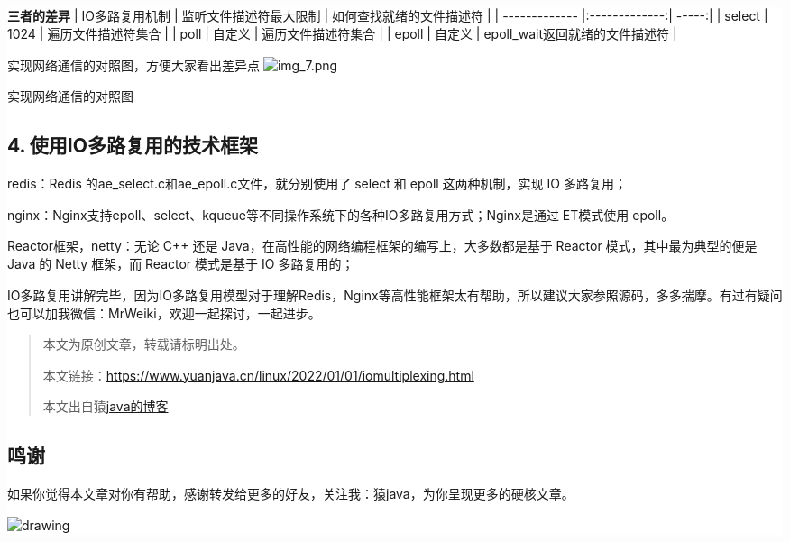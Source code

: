 
**三者的差异**
| IO多路复用机制        | 监听文件描述符最大限制           | 如何查找就绪的文件描述符  |
| ------------- |:-------------:| -----:|
| select      | 1024 | 遍历文件描述符集合 |
| poll      | 自定义      |   遍历文件描述符集合 |
| epoll | 自定义      |    epoll_wait返回就绪的文件描述符 |

实现网络通信的对照图，方便大家看出差异点
![img_7.png](https://www.yuanjava.cn/assets/md/iomultiplexing/img_7.png)

实现网络通信的对照图

## 4. 使用IO多路复用的技术框架
   redis：Redis 的ae_select.c和ae_epoll.c文件，就分别使用了 select 和 epoll 这两种机制，实现 IO 多路复用；

nginx：Nginx支持epoll、select、kqueue等不同操作系统下的各种IO多路复用方式；Nginx是通过 ET模式使用 epoll。

Reactor框架，netty：无论 C++ 还是 Java，在高性能的网络编程框架的编写上，大多数都是基于 Reactor 模式，其中最为典型的便是 Java 的 Netty 框架，而 Reactor 模式是基于 IO 多路复用的；

IO多路复用讲解完毕，因为IO多路复用模型对于理解Redis，Nginx等高性能框架太有帮助，所以建议大家参照源码，多多揣摩。有过有疑问也可以加我微信：MrWeiki，欢迎一起探讨，一起进步。


>
> 本文为原创文章，转载请标明出处。
>
> 本文链接：https://www.yuanjava.cn/linux/2022/01/01/iomultiplexing.html
>
>本文出自猿[java的博客](https://www.yuanjava.cn)

## 鸣谢
如果你觉得本文章对你有帮助，感谢转发给更多的好友，关注我：猿java，为你呈现更多的硬核文章。

<img src="https://yuanjava.cn/assets/img/pub.jpg" alt="drawing" style="width:300px;"/>
